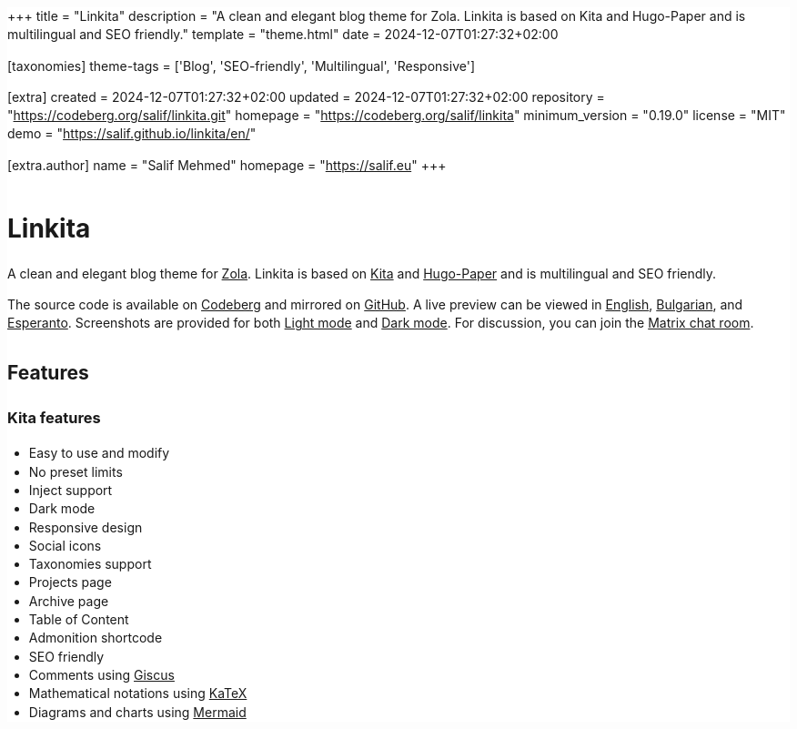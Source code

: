 
+++
title = "Linkita"
description = "A clean and elegant blog theme for Zola. Linkita is based on Kita and Hugo-Paper and is multilingual and SEO friendly."
template = "theme.html"
date = 2024-12-07T01:27:32+02:00

[taxonomies]
theme-tags = ['Blog', 'SEO-friendly', 'Multilingual', 'Responsive']

[extra]
created = 2024-12-07T01:27:32+02:00
updated = 2024-12-07T01:27:32+02:00
repository = "https://codeberg.org/salif/linkita.git"
homepage = "https://codeberg.org/salif/linkita"
minimum_version = "0.19.0"
license = "MIT"
demo = "https://salif.github.io/linkita/en/"

[extra.author]
name = "Salif Mehmed"
homepage = "https://salif.eu"
+++        

# Linkita

A clean and elegant blog theme for [Zola](https://www.getzola.org/). Linkita is based on [Kita](https://github.com/st1020/kita) and [Hugo-Paper](https://github.com/nanxiaobei/hugo-paper) and is multilingual and SEO friendly.

The source code is available on [Codeberg](https://codeberg.org/salif/linkita) and mirrored on [GitHub](https://github.com/salif/linkita). A live preview can be viewed in [English](https://salif.github.io/linkita/en/), [Bulgarian](https://salif.github.io/linkita/), and [Esperanto](https://salif.github.io/linkita/eo/). Screenshots are provided for both [Light mode](https://codeberg.org/salif/linkita/src/branch/linkita/screenshot.png) and [Dark mode](https://codeberg.org/salif/linkita/src/branch/linkita/screenshot.dark.png). For discussion, you can join the [Matrix chat room](https://matrix.to/#/#linkita:mozilla.org).

## Features

### Kita features

- Easy to use and modify
- No preset limits
- Inject support
- Dark mode
- Responsive design
- Social icons
- Taxonomies support
- Projects page
- Archive page
- Table of Content
- Admonition shortcode
- SEO friendly
- Comments using [Giscus](https://giscus.app/)
- Mathematical notations using [KaTeX](https://katex.org/)
- Diagrams and charts using [Mermaid](https://mermaid.js.org/)
